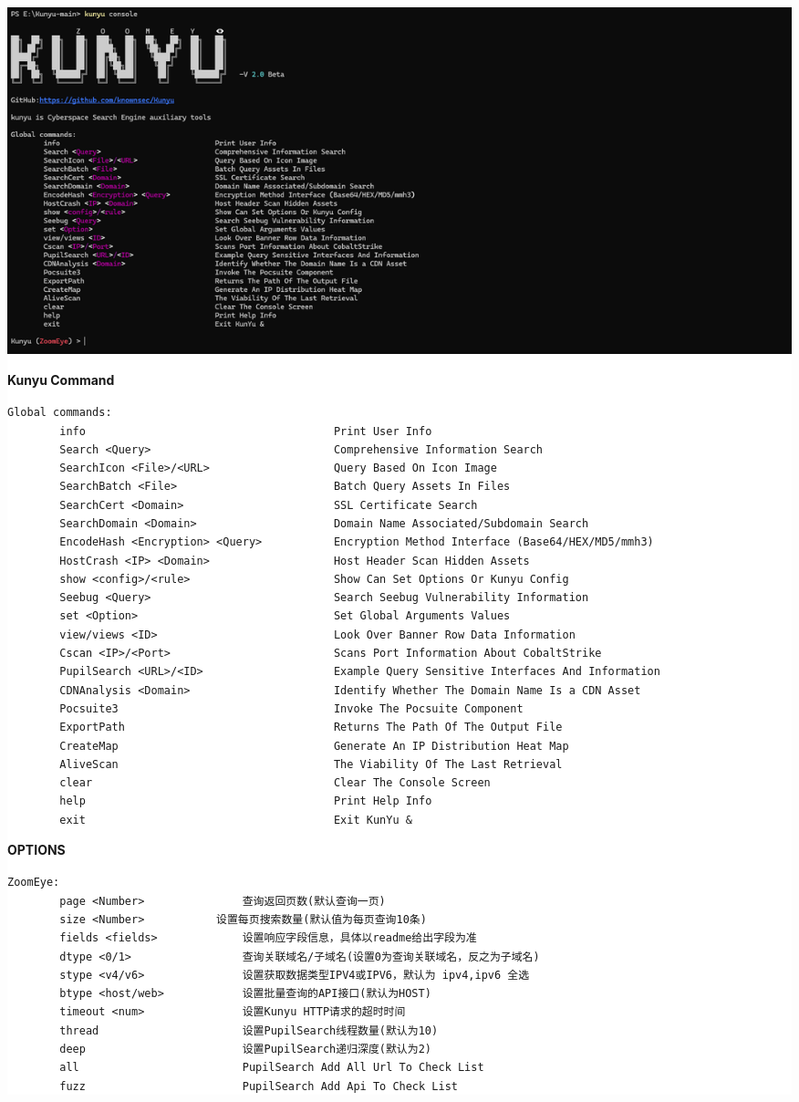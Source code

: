 ![](../images/infos.png)

**Kunyu Command**

```
Global commands:
        info                                      Print User Info
        Search <Query>                            Comprehensive Information Search
        SearchIcon <File>/<URL>                   Query Based On Icon Image
        SearchBatch <File>                        Batch Query Assets In Files
        SearchCert <Domain>                       SSL Certificate Search
        SearchDomain <Domain>                     Domain Name Associated/Subdomain Search
        EncodeHash <Encryption> <Query>           Encryption Method Interface (Base64/HEX/MD5/mmh3)
        HostCrash <IP> <Domain>                   Host Header Scan Hidden Assets
        show <config>/<rule>                      Show Can Set Options Or Kunyu Config
        Seebug <Query>                            Search Seebug Vulnerability Information
        set <Option>                              Set Global Arguments Values
        view/views <ID>                           Look Over Banner Row Data Information
        Cscan <IP>/<Port>                         Scans Port Information About CobaltStrike
        PupilSearch <URL>/<ID>                    Example Query Sensitive Interfaces And Information
        CDNAnalysis <Domain>                      Identify Whether The Domain Name Is a CDN Asset
        Pocsuite3                                 Invoke The Pocsuite Component
        ExportPath                                Returns The Path Of The Output File
        CreateMap                                 Generate An IP Distribution Heat Map
        AliveScan                                 The Viability Of The Last Retrieval
        clear                                     Clear The Console Screen
        help                                      Print Help Info
        exit                                      Exit KunYu & 
```

**OPTIONS**

```
ZoomEye:
        page <Number>       		查询返回页数(默认查询一页)
        size <Number>      		设置每页搜索数量(默认值为每页查询10条)
        fields <fields>     		设置响应字段信息，具体以readme给出字段为准
        dtype <0/1>         		查询关联域名/子域名(设置0为查询关联域名，反之为子域名)
        stype <v4/v6>       		设置获取数据类型IPV4或IPV6，默认为 ipv4,ipv6 全选
        btype <host/web>    		设置批量查询的API接口(默认为HOST)
        timeout <num>       		设置Kunyu HTTP请求的超时时间
        thread              		设置PupilSearch线程数量(默认为10)
        deep                		设置PupilSearch递归深度(默认为2)
        all                 		PupilSearch Add All Url To Check List
        fuzz                		PupilSearch Add Api To Check List
```